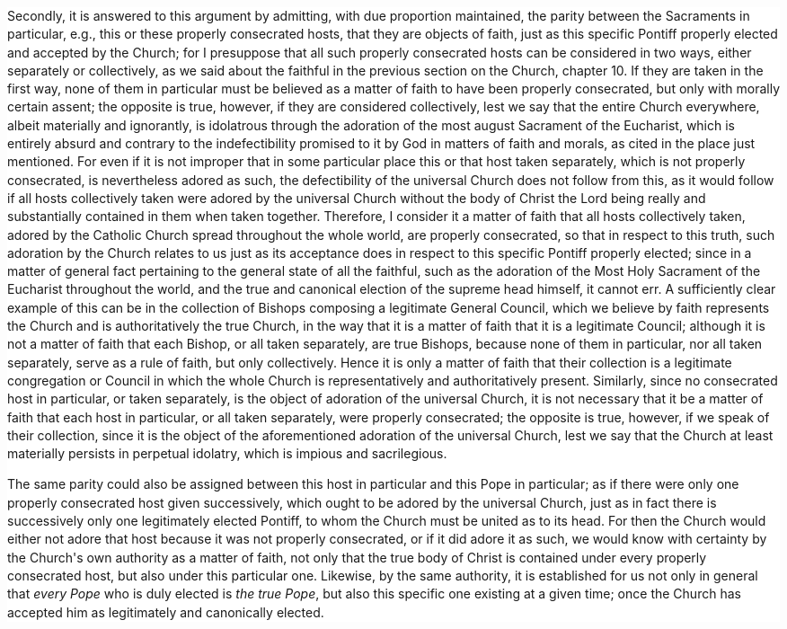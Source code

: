 Secondly, it is answered to this argument by admitting, with due proportion maintained, the parity between the Sacraments in particular, e.g., this or these properly consecrated hosts, that they are objects of faith, just as this specific Pontiff properly elected and accepted by the Church; for I presuppose that all such properly consecrated hosts can be considered in two ways, either separately or collectively, as we said about the faithful in the previous section on the Church, chapter 10. If they are taken in the first way, none of them in particular must be believed as a matter of faith to have been properly consecrated, but only with morally certain assent; the opposite is true, however, if they are considered collectively, lest we say that the entire Church everywhere, albeit materially and ignorantly, is idolatrous through the adoration of the most august Sacrament of the Eucharist, which is entirely absurd and contrary to the indefectibility promised to it by God in matters of faith and morals, as cited in the place just mentioned. For even if it is not improper that in some particular place this or that host taken separately, which is not properly consecrated, is nevertheless adored as such, the defectibility of the universal Church does not follow from this, as it would follow if all hosts collectively taken were adored by the universal Church without the body of Christ the Lord being really and substantially contained in them when taken together. Therefore, I consider it a matter of faith that all hosts collectively taken, adored by the Catholic Church spread throughout the whole world, are properly consecrated, so that in respect to this truth, such adoration by the Church relates to us just as its acceptance does in respect to this specific Pontiff properly elected; since in a matter of general fact pertaining to the general state of all the faithful, such as the adoration of the Most Holy Sacrament of the Eucharist throughout the world, and the true and canonical election of the supreme head himself, it cannot err. A sufficiently clear example of this can be in the collection of Bishops composing a legitimate General Council, which we believe by faith represents the Church and is authoritatively the true Church, in the way that it is a matter of faith that it is a legitimate Council; although it is not a matter of faith that each Bishop, or all taken separately, are true Bishops, because none of them in particular, nor all taken separately, serve as a rule of faith, but only collectively. Hence it is only a matter of faith that their collection is a legitimate congregation or Council in which the whole Church is representatively and authoritatively present. Similarly, since no consecrated host in particular, or taken separately, is the object of adoration of the universal Church, it is not necessary that it be a matter of faith that each host in particular, or all taken separately, were properly consecrated; the opposite is true, however, if we speak of their collection, since it is the object of the aforementioned adoration of the universal Church, lest we say that the Church at least materially persists in perpetual idolatry, which is impious and sacrilegious.

The same parity could also be assigned between this host in particular and this Pope in particular; as if there were only one properly consecrated host given successively, which ought to be adored by the universal Church, just as in fact there is successively only one legitimately elected Pontiff, to whom the Church must be united as to its head. For then the Church would either not adore that host because it was not properly consecrated, or if it did adore it as such, we would know with certainty by the Church's own authority as a matter of faith, not only that the true body of Christ is contained under every properly consecrated host, but also under this particular one. Likewise, by the same authority, it is established for us not only in general that *every Pope* who is duly elected is *the true Pope*, but also this specific one existing at a given time; once the Church has accepted him as legitimately and canonically elected.
